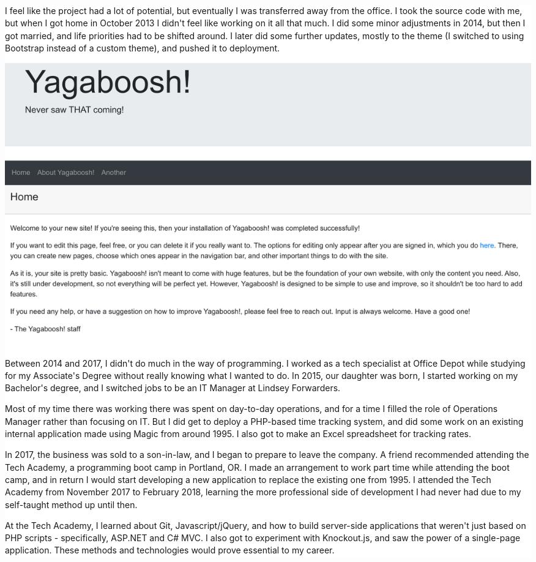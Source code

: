 I feel like the project had a lot of potential, but eventually I was transferred away from the office. I took the source code with me, but when I got home in October 2013 I didn't feel like working on it all that much. I did some minor adjustments in 2014, but then I got married, and life priorities had to be shifted around. I later did some further updates, mostly to the theme (I switched to using Bootstrap instead of a custom theme), and pushed it to deployment.

![New Yagaboosh install page](./img/yagaboosh.png)

Between 2014 and 2017, I didn't do much in the way of programming. I worked as a tech specialist at Office Depot while studying for my Associate's Degree without really knowing what I wanted to do. In 2015, our daughter was born, I started working on my Bachelor's degree, and I switched jobs to be an IT Manager at Lindsey Forwarders.

Most of my time there was working there was spent on day-to-day operations, and for a time I filled the role of Operations Manager rather than focusing on IT. But I did get to deploy a PHP-based time tracking system, and did some work on an existing internal application made using Magic from around 1995. I also got to make an Excel spreadsheet for tracking rates.

In 2017, the business was sold to a son-in-law, and I began to prepare to leave the company. A friend recommended attending the Tech Academy, a programming boot camp in Portland, OR. I made an arrangement to work part time while attending the boot camp, and in return I would start developing a new application to replace the existing one from 1995. I attended the Tech Academy from November 2017 to February 2018, learning the more professional side of development I had never had due to my self-taught method up until then.

At the Tech Academy, I learned about Git, Javascript/jQuery, and how to build server-side applications that weren't just based on PHP scripts - specifically, ASP.NET and C# MVC. I also got to experiment with Knockout.js, and saw the power of a single-page application. These methods and technologies would prove essential to my career.
